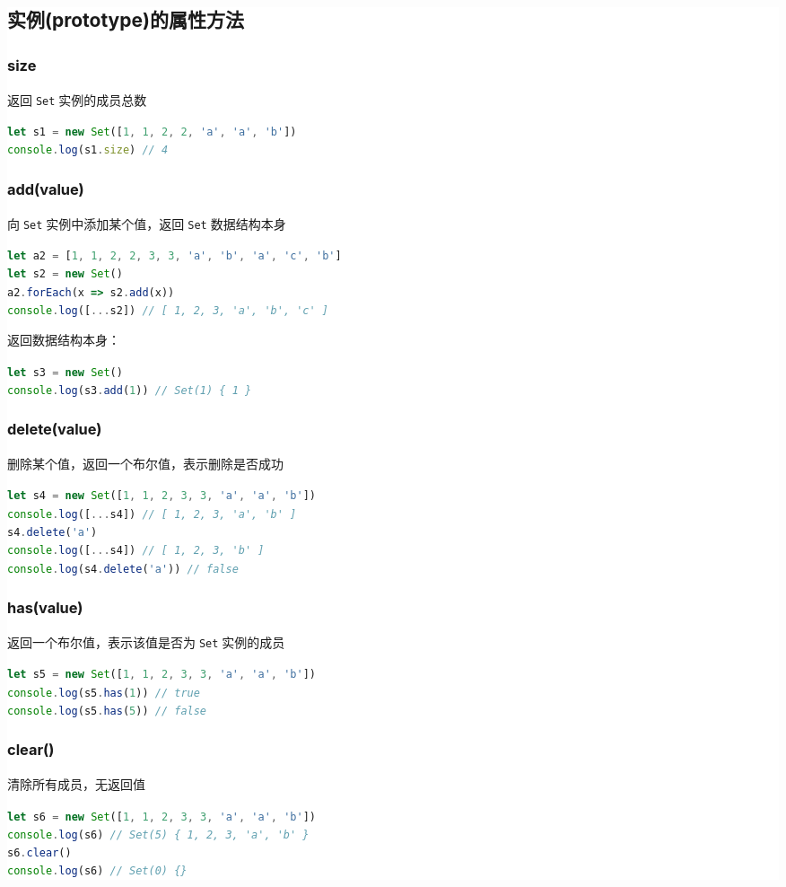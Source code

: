 ## 实例(prototype)的属性方法

### size

返回 `Set` 实例的成员总数

```javascript
let s1 = new Set([1, 1, 2, 2, 'a', 'a', 'b'])
console.log(s1.size) // 4
```

### add(value)

向 `Set` 实例中添加某个值，返回 `Set` 数据结构本身

```javascript
let a2 = [1, 1, 2, 2, 3, 3, 'a', 'b', 'a', 'c', 'b']
let s2 = new Set()
a2.forEach(x => s2.add(x))
console.log([...s2]) // [ 1, 2, 3, 'a', 'b', 'c' ]
```

返回数据结构本身：

```javascript
let s3 = new Set()
console.log(s3.add(1)) // Set(1) { 1 }
```

### delete(value)

删除某个值，返回一个布尔值，表示删除是否成功

```javascript
let s4 = new Set([1, 1, 2, 3, 3, 'a', 'a', 'b'])
console.log([...s4]) // [ 1, 2, 3, 'a', 'b' ]
s4.delete('a')
console.log([...s4]) // [ 1, 2, 3, 'b' ]
console.log(s4.delete('a')) // false
```

### has(value)

返回一个布尔值，表示该值是否为 `Set` 实例的成员

```javascript
let s5 = new Set([1, 1, 2, 3, 3, 'a', 'a', 'b'])
console.log(s5.has(1)) // true
console.log(s5.has(5)) // false
```

### clear()

清除所有成员，无返回值

```javascript
let s6 = new Set([1, 1, 2, 3, 3, 'a', 'a', 'b'])
console.log(s6) // Set(5) { 1, 2, 3, 'a', 'b' }
s6.clear()
console.log(s6) // Set(0) {}
```
